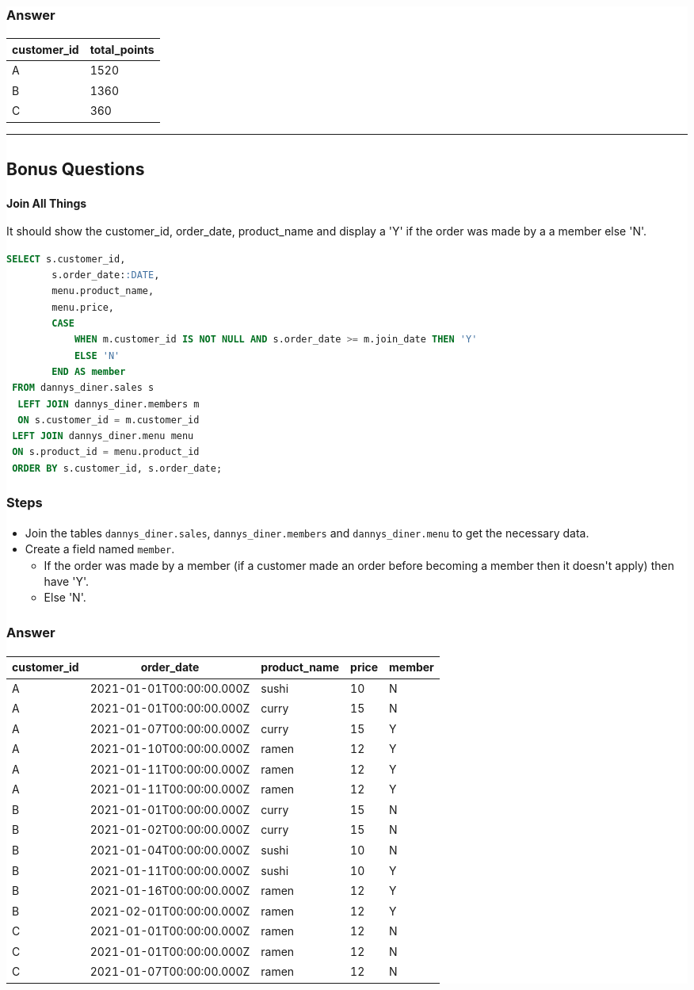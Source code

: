 ### Answer
| customer_id | total_points |
| ----------- | ------------ |
| A           | 1520         |
| B           | 1360         |
| C           | 360          |

***

## Bonus Questions

**Join All Things**

It should show the customer_id, order_date, product_name and display a 'Y' if the order was made by a a member else 'N'.

````sql
SELECT s.customer_id,
		s.order_date::DATE,
        menu.product_name,
        menu.price,
        CASE
        	WHEN m.customer_id IS NOT NULL AND s.order_date >= m.join_date THEN 'Y'
            ELSE 'N'
        END AS member
 FROM dannys_diner.sales s
  LEFT JOIN dannys_diner.members m
  ON s.customer_id = m.customer_id
 LEFT JOIN dannys_diner.menu menu
 ON s.product_id = menu.product_id
 ORDER BY s.customer_id, s.order_date;
````

### Steps
- Join the tables `dannys_diner.sales`, `dannys_diner.members` and `dannys_diner.menu` to get the necessary data.
- Create a field named `member`. 
    - If the order was made by a member (if a customer made an order before becoming a member then it doesn't apply) then have 'Y'.
    - Else 'N'.

### Answer

customer_id	|        order_date        |  product_name  | price | member |
 ---------- | ------------------------ | -------------- | ----- | ------ |
A	        | 2021-01-01T00:00:00.000Z | sushi          | 10    | N      |
A	        | 2021-01-01T00:00:00.000Z | curry          | 15    | N      |
A	        | 2021-01-07T00:00:00.000Z | curry          | 15    | Y      |
A	        | 2021-01-10T00:00:00.000Z | ramen          | 12    | Y      |
A	        | 2021-01-11T00:00:00.000Z | ramen          | 12    | Y      |
A 	        | 2021-01-11T00:00:00.000Z | ramen          | 12	| Y      |
B	        | 2021-01-01T00:00:00.000Z | curry          | 15	| N      |
B	        | 2021-01-02T00:00:00.000Z | curry          | 15	| N      |
B	        | 2021-01-04T00:00:00.000Z | sushi          | 10	| N      |
B	        | 2021-01-11T00:00:00.000Z | sushi          | 10	| Y      |
B	        | 2021-01-16T00:00:00.000Z | ramen          | 12	| Y      |
B	        | 2021-02-01T00:00:00.000Z | ramen          | 12	| Y      |
C	        | 2021-01-01T00:00:00.000Z | ramen          | 12	| N      |
C	        | 2021-01-01T00:00:00.000Z | ramen          | 12	| N      |
C	        | 2021-01-07T00:00:00.000Z | ramen          | 12	| N      |

